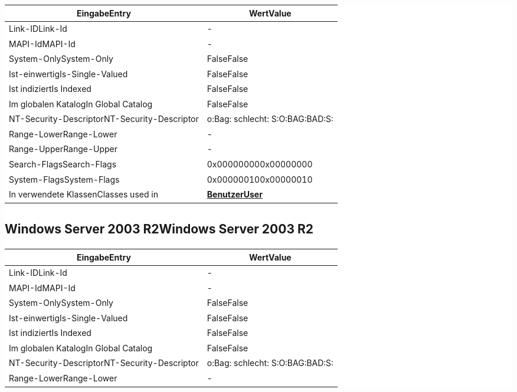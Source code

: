 

| <span data-ttu-id="23774-153">Eingabe</span><span class="sxs-lookup"><span data-stu-id="23774-153">Entry</span></span> | <span data-ttu-id="23774-154">Wert</span><span class="sxs-lookup"><span data-stu-id="23774-154">Value</span></span> |
|------------------------|-----------------------------------|
| <span data-ttu-id="23774-155">Link-ID</span><span class="sxs-lookup"><span data-stu-id="23774-155">Link-Id</span></span>                | \-                                |
| <span data-ttu-id="23774-156">MAPI-Id</span><span class="sxs-lookup"><span data-stu-id="23774-156">MAPI-Id</span></span>                | \-                                |
| <span data-ttu-id="23774-157">System-Only</span><span class="sxs-lookup"><span data-stu-id="23774-157">System-Only</span></span>            | <span data-ttu-id="23774-158">False</span><span class="sxs-lookup"><span data-stu-id="23774-158">False</span></span>                             |
| <span data-ttu-id="23774-159">Ist-einwertig</span><span class="sxs-lookup"><span data-stu-id="23774-159">Is-Single-Valued</span></span>       | <span data-ttu-id="23774-160">False</span><span class="sxs-lookup"><span data-stu-id="23774-160">False</span></span>                             |
| <span data-ttu-id="23774-161">Ist indiziert</span><span class="sxs-lookup"><span data-stu-id="23774-161">Is Indexed</span></span>             | <span data-ttu-id="23774-162">False</span><span class="sxs-lookup"><span data-stu-id="23774-162">False</span></span>                             |
| <span data-ttu-id="23774-163">Im globalen Katalog</span><span class="sxs-lookup"><span data-stu-id="23774-163">In Global Catalog</span></span>      | <span data-ttu-id="23774-164">False</span><span class="sxs-lookup"><span data-stu-id="23774-164">False</span></span>                             |
| <span data-ttu-id="23774-165">NT-Security-Descriptor</span><span class="sxs-lookup"><span data-stu-id="23774-165">NT-Security-Descriptor</span></span> | <span data-ttu-id="23774-166">o:Bag: schlecht: S:</span><span class="sxs-lookup"><span data-stu-id="23774-166">O:BAG:BAD:S:</span></span>                      |
| <span data-ttu-id="23774-167">Range-Lower</span><span class="sxs-lookup"><span data-stu-id="23774-167">Range-Lower</span></span>            | \-                                |
| <span data-ttu-id="23774-168">Range-Upper</span><span class="sxs-lookup"><span data-stu-id="23774-168">Range-Upper</span></span>            | \-                                |
| <span data-ttu-id="23774-169">Search-Flags</span><span class="sxs-lookup"><span data-stu-id="23774-169">Search-Flags</span></span>           | <span data-ttu-id="23774-170">0x00000000</span><span class="sxs-lookup"><span data-stu-id="23774-170">0x00000000</span></span>                        |
| <span data-ttu-id="23774-171">System-Flags</span><span class="sxs-lookup"><span data-stu-id="23774-171">System-Flags</span></span>           | <span data-ttu-id="23774-172">0x00000010</span><span class="sxs-lookup"><span data-stu-id="23774-172">0x00000010</span></span>                        |
| <span data-ttu-id="23774-173">In verwendete Klassen</span><span class="sxs-lookup"><span data-stu-id="23774-173">Classes used in</span></span>        | [<span data-ttu-id="23774-174">**Benutzer**</span><span class="sxs-lookup"><span data-stu-id="23774-174">**User**</span></span>](c-user.md)<br/> |



## <a name="windows-server-2003-r2"></a><span data-ttu-id="23774-175">Windows Server 2003 R2</span><span class="sxs-lookup"><span data-stu-id="23774-175">Windows Server 2003 R2</span></span>



| <span data-ttu-id="23774-176">Eingabe</span><span class="sxs-lookup"><span data-stu-id="23774-176">Entry</span></span> | <span data-ttu-id="23774-177">Wert</span><span class="sxs-lookup"><span data-stu-id="23774-177">Value</span></span> |
|------------------------|-----------------------------------|
| <span data-ttu-id="23774-178">Link-ID</span><span class="sxs-lookup"><span data-stu-id="23774-178">Link-Id</span></span>                | \-                                |
| <span data-ttu-id="23774-179">MAPI-Id</span><span class="sxs-lookup"><span data-stu-id="23774-179">MAPI-Id</span></span>                | \-                                |
| <span data-ttu-id="23774-180">System-Only</span><span class="sxs-lookup"><span data-stu-id="23774-180">System-Only</span></span>            | <span data-ttu-id="23774-181">False</span><span class="sxs-lookup"><span data-stu-id="23774-181">False</span></span>                             |
| <span data-ttu-id="23774-182">Ist-einwertig</span><span class="sxs-lookup"><span data-stu-id="23774-182">Is-Single-Valued</span></span>       | <span data-ttu-id="23774-183">False</span><span class="sxs-lookup"><span data-stu-id="23774-183">False</span></span>                             |
| <span data-ttu-id="23774-184">Ist indiziert</span><span class="sxs-lookup"><span data-stu-id="23774-184">Is Indexed</span></span>             | <span data-ttu-id="23774-185">False</span><span class="sxs-lookup"><span data-stu-id="23774-185">False</span></span>                             |
| <span data-ttu-id="23774-186">Im globalen Katalog</span><span class="sxs-lookup"><span data-stu-id="23774-186">In Global Catalog</span></span>      | <span data-ttu-id="23774-187">False</span><span class="sxs-lookup"><span data-stu-id="23774-187">False</span></span>                             |
| <span data-ttu-id="23774-188">NT-Security-Descriptor</span><span class="sxs-lookup"><span data-stu-id="23774-188">NT-Security-Descriptor</span></span> | <span data-ttu-id="23774-189">o:Bag: schlecht: S:</span><span class="sxs-lookup"><span data-stu-id="23774-189">O:BAG:BAD:S:</span></span>                      |
| <span data-ttu-id="23774-190">Range-Lower</span><span class="sxs-lookup"><span data-stu-id="23774-190">Range-Lower</span></span>            | \-                                |